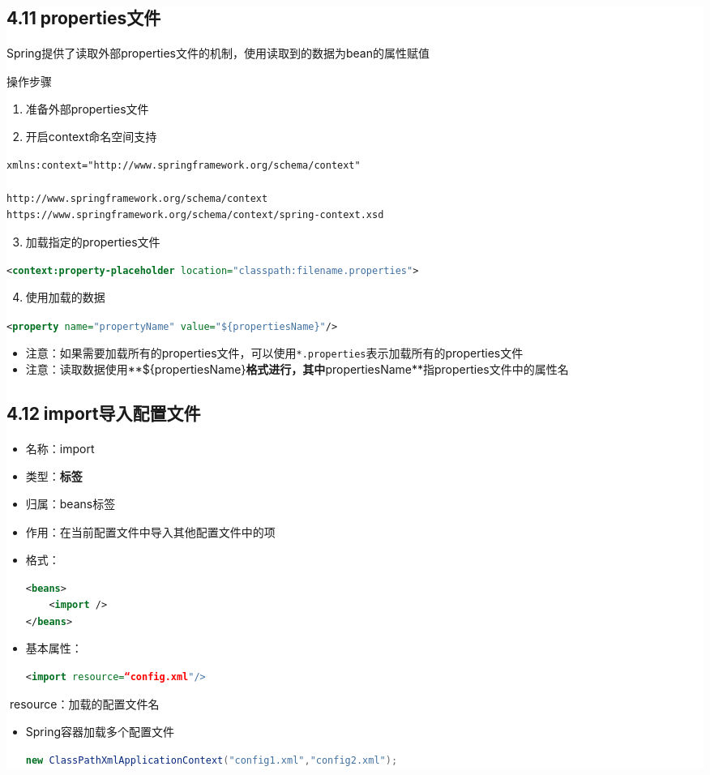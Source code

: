 ## 4.11 properties文件

Spring提供了读取外部properties文件的机制，使用读取到的数据为bean的属性赋值

操作步骤

1. 准备外部properties文件

2. 开启context命名空间支持

```xml
xmlns:context="http://www.springframework.org/schema/context"

http://www.springframework.org/schema/context
https://www.springframework.org/schema/context/spring-context.xsd
```

3. 加载指定的properties文件

```xml
<context:property-placeholder location="classpath:filename.properties">
```

4. 使用加载的数据

```xml
<property name="propertyName" value="${propertiesName}"/>
```

- 注意：如果需要加载所有的properties文件，可以使用`*.properties`表示加载所有的properties文件
- 注意：读取数据使用**${propertiesName}**格式进行，其中**propertiesName**指properties文件中的属性名

## 4.12 import导入配置文件

- 名称：import

- 类型：**标签**

- 归属：beans标签

- 作用：在当前配置文件中导入其他配置文件中的项

- 格式：

  ```xml
  <beans>
      <import />
  </beans>
  ```

- 基本属性：

  ```xml
  <import resource=“config.xml"/>
  ```

​	resource：加载的配置文件名

- Spring容器加载多个配置文件

  ```java
  new ClassPathXmlApplicationContext("config1.xml","config2.xml");
  ```
